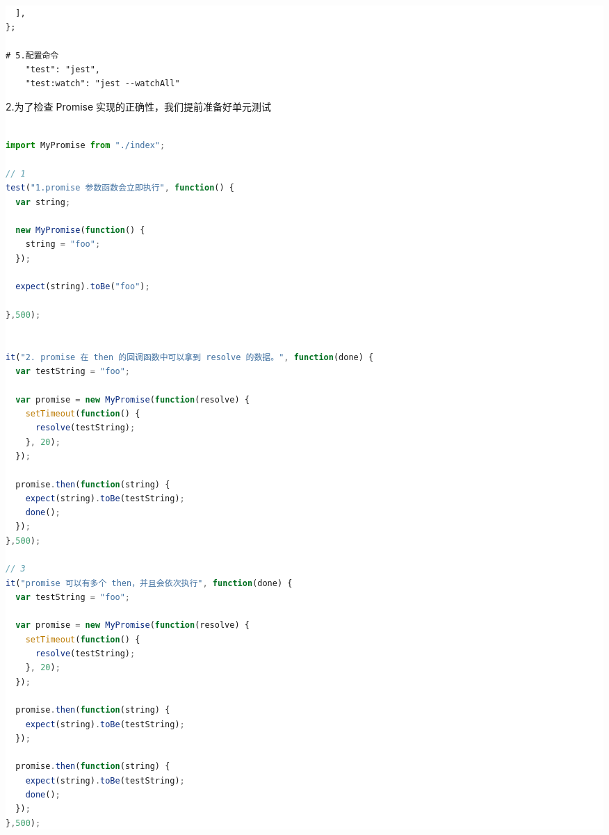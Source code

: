 ```shell
  ],
};

# 5.配置命令
    "test": "jest",
    "test:watch": "jest --watchAll"
```



2.为了检查 Promise 实现的正确性，我们提前准备好单元测试

```js
  
import MyPromise from "./index";

// 1
test("1.promise 参数函数会立即执行", function() {
  var string;

  new MyPromise(function() {
    string = "foo";
  });

  expect(string).toBe("foo");

},500);


it("2. promise 在 then 的回调函数中可以拿到 resolve 的数据。", function(done) {
  var testString = "foo";

  var promise = new MyPromise(function(resolve) {
    setTimeout(function() {
      resolve(testString);
    }, 20);
  });

  promise.then(function(string) {
    expect(string).toBe(testString);
    done();
  });
},500);

// 3
it("promise 可以有多个 then，并且会依次执行", function(done) {
  var testString = "foo";

  var promise = new MyPromise(function(resolve) {
    setTimeout(function() {
      resolve(testString);
    }, 20);
  });

  promise.then(function(string) {
    expect(string).toBe(testString);
  });

  promise.then(function(string) {
    expect(string).toBe(testString);
    done();
  });
},500);


```